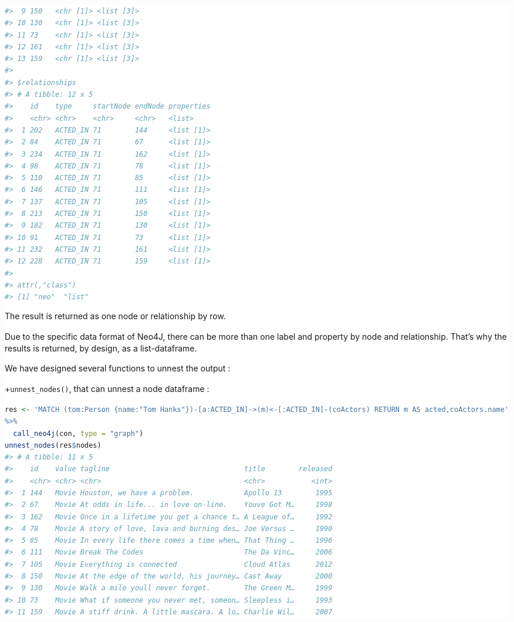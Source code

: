 ``` r
#>  9 150   <chr [1]> <list [3]>
#> 10 130   <chr [1]> <list [3]>
#> 11 73    <chr [1]> <list [3]>
#> 12 161   <chr [1]> <list [3]>
#> 13 159   <chr [1]> <list [3]>
#> 
#> $relationships
#> # A tibble: 12 x 5
#>    id    type     startNode endNode properties
#>    <chr> <chr>    <chr>     <chr>   <list>    
#>  1 202   ACTED_IN 71        144     <list [1]>
#>  2 84    ACTED_IN 71        67      <list [1]>
#>  3 234   ACTED_IN 71        162     <list [1]>
#>  4 98    ACTED_IN 71        78      <list [1]>
#>  5 110   ACTED_IN 71        85      <list [1]>
#>  6 146   ACTED_IN 71        111     <list [1]>
#>  7 137   ACTED_IN 71        105     <list [1]>
#>  8 213   ACTED_IN 71        150     <list [1]>
#>  9 182   ACTED_IN 71        130     <list [1]>
#> 10 91    ACTED_IN 71        73      <list [1]>
#> 11 232   ACTED_IN 71        161     <list [1]>
#> 12 228   ACTED_IN 71        159     <list [1]>
#> 
#> attr(,"class")
#> [1] "neo"  "list"
```

The result is returned as one node or relationship by row.

Due to the specific data format of Neo4J, there can be more than one
label and property by node and relationship. That’s why the results is
returned, by design, as a list-dataframe.

We have designed several functions to unnest the output :

\+`unnest_nodes()`, that can unnest a node dataframe
:

``` r
res <- 'MATCH (tom:Person {name:"Tom Hanks"})-[a:ACTED_IN]->(m)<-[:ACTED_IN]-(coActors) RETURN m AS acted,coActors.name' %>%
  call_neo4j(con, type = "graph")
unnest_nodes(res$nodes)
#> # A tibble: 11 x 5
#>    id    value tagline                                title        released
#>    <chr> <chr> <chr>                                  <chr>           <int>
#>  1 144   Movie Houston, we have a problem.            Apollo 13        1995
#>  2 67    Movie At odds in life... in love on-line.    Youve Got M…     1998
#>  3 162   Movie Once in a lifetime you get a chance t… A League of…     1992
#>  4 78    Movie A story of love, lava and burning des… Joe Versus …     1990
#>  5 85    Movie In every life there comes a time when… That Thing …     1996
#>  6 111   Movie Break The Codes                        The Da Vinc…     2006
#>  7 105   Movie Everything is connected                Cloud Atlas      2012
#>  8 150   Movie At the edge of the world, his journey… Cast Away        2000
#>  9 130   Movie Walk a mile youll never forget.        The Green M…     1999
#> 10 73    Movie What if someone you never met, someon… Sleepless i…     1993
#> 11 159   Movie A stiff drink. A little mascara. A lo… Charlie Wil…     2007
```
